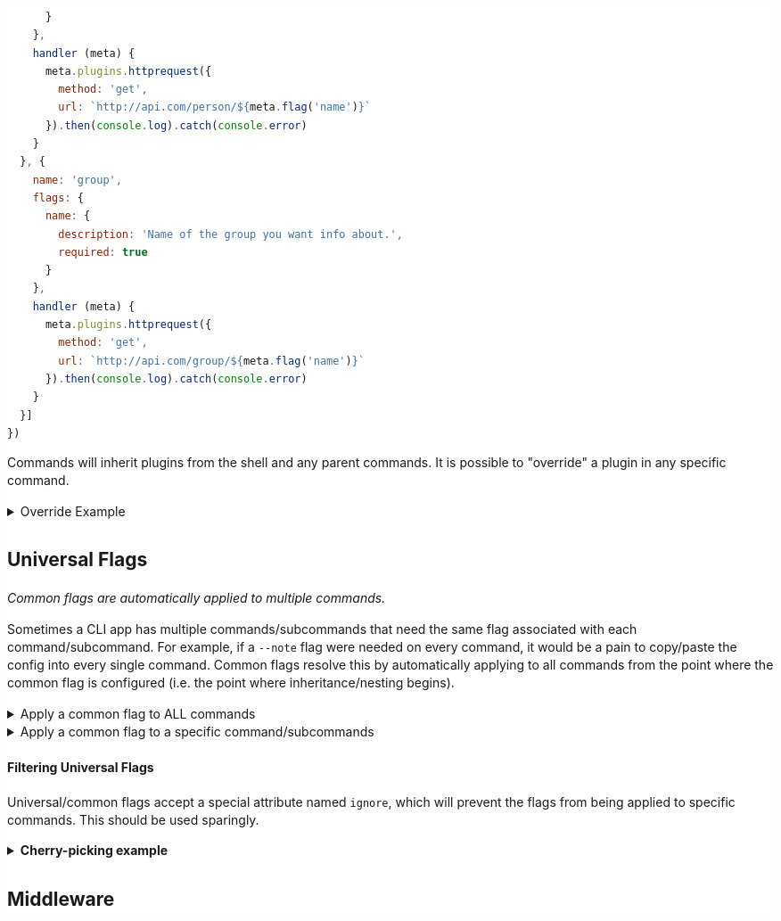 ```javascript
      }
    },
    handler (meta) {
      meta.plugins.httprequest({
        method: 'get',
        url: `http://api.com/person/${meta.flag('name')}`
      }).then(console.log).catch(console.error)
    }
  }, {
    name: 'group',
    flags: {
      name: {
        description: 'Name of the group you want info about.',
        required: true
      }
    },
    handler (meta) {
      meta.plugins.httprequest({
        method: 'get',
        url: `http://api.com/group/${meta.flag('name')}`
      }).then(console.log).catch(console.error)
    }
  }]
})
```

Commands will inherit plugins from the shell and any parent commands. It is possible to "override" a plugin in any specific command.

<details><summary>Override Example</summary></details>

## Universal Flags
_Common flags are automatically applied to multiple commands._

Sometimes a CLI app has multiple commands/subcommands that need the same flag associated with each command/subcommand. For example, if a `--note` flag were needed on every command, it would be a pain to copy/paste the config into every single command. Common flags resolve this by automatically applying to all commands from the point where the common flag is configured (i.e. the point where inheritance/nesting begins).

<details><summary>Apply a common flag to ALL commands</summary></details>

<details><summary>Apply a common flag to a specific command/subcommands</summary></details>

#### Filtering Universal Flags

Universal/common flags accept a special attribute named `ignore`, which will prevent the flags from being applied to specific commands. This should be used sparingly.

<details><summary><b>Cherry-picking example</b></summary></details>

## Middleware
